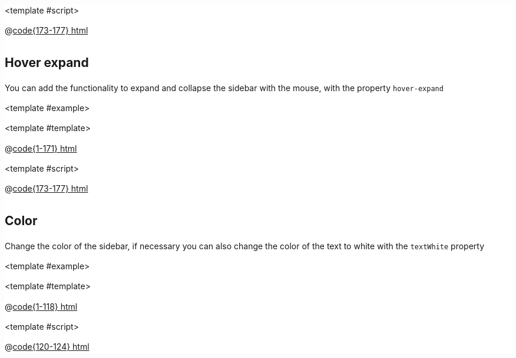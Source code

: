 </template>

<template #script>

@[code{173-177} html](../.vuepress/components/sidebar/reduce.vue)

</template>

</card>

<card>

## Hover expand

You can add the functionality to expand and collapse the sidebar with the mouse, with the property `hover-expand`

<template #example>
<sidebar-reduce-expand />
</template>

<template #template>

@[code{1-171} html](../.vuepress/components/sidebar/reduce-expand.vue)

</template>

<template #script>

@[code{173-177} html](../.vuepress/components/sidebar/reduce-expand.vue)

</template>

</card>

<card>

## Color

Change the color of the sidebar, if necessary you can also change the color of the text to white with the `textWhite` property

<template #example>
<sidebar-color />
</template>

<template #template>

@[code{1-118} html](../.vuepress/components/sidebar/color.vue)

</template>

<template #script>

@[code{120-124} html](../.vuepress/components/sidebar/color.vue)

</template>

</card>

<card>
